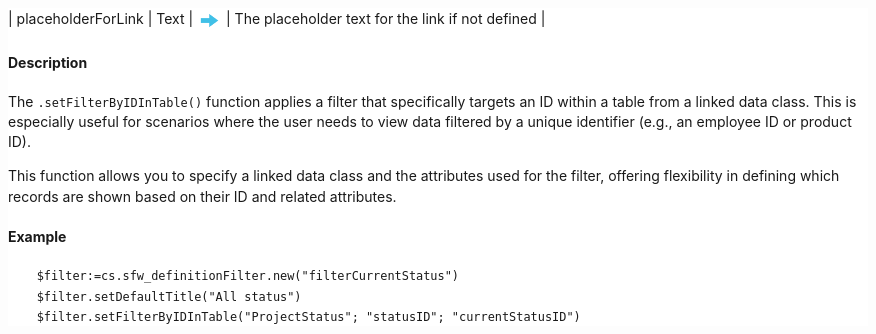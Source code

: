 | placeholderForLink  | Text  | <img src="DocImages/arrowRight.png"  height="25" align="center" /> | The placeholder text for the link if not defined |

#### Description

The ``.setFilterByIDInTable()`` function applies a filter that specifically targets an ID within a table from a linked data class. This is especially useful for scenarios where the user needs to view data filtered by a unique identifier (e.g., an employee ID or product ID). 

This function allows you to specify a linked data class and the attributes used for the filter, offering flexibility in defining which records are shown based on their ID and related attributes.

#### Example
```4d
	$filter:=cs.sfw_definitionFilter.new("filterCurrentStatus")
	$filter.setDefaultTitle("All status")
	$filter.setFilterByIDInTable("ProjectStatus"; "statusID"; "currentStatusID")
```
